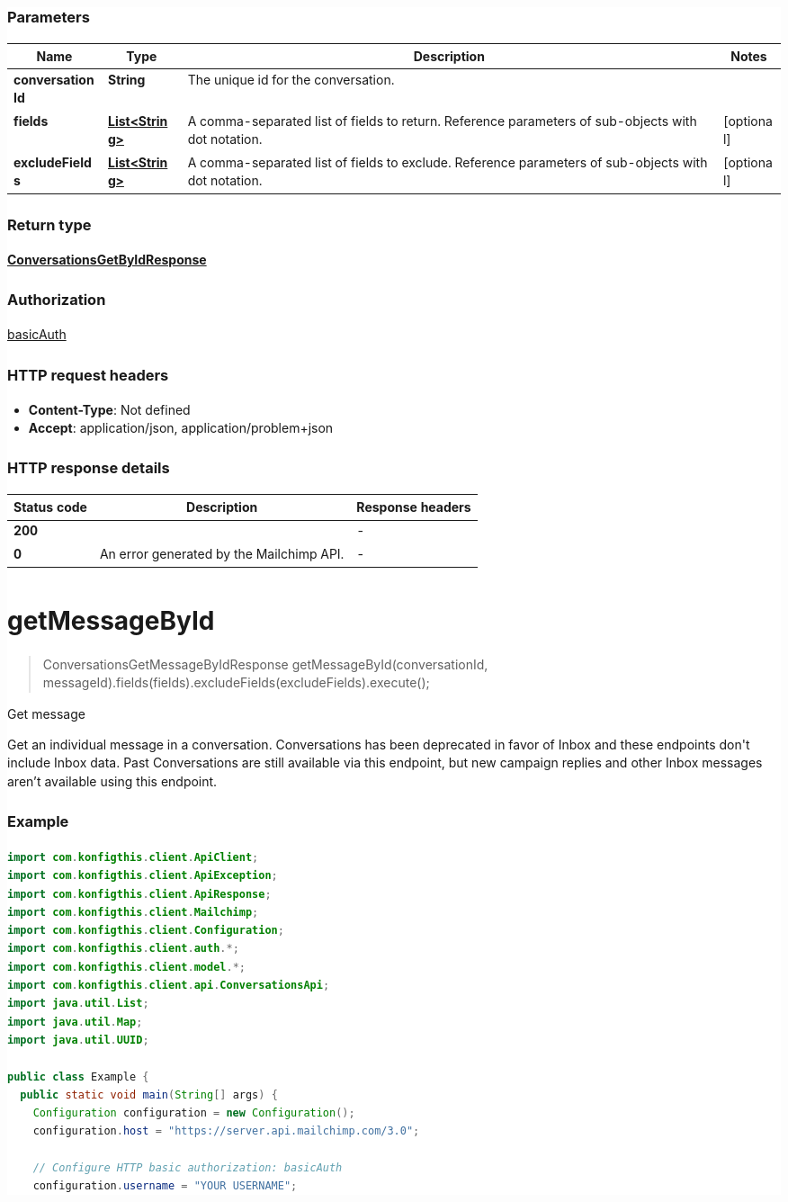 
### Parameters

| Name | Type | Description  | Notes |
|------------- | ------------- | ------------- | -------------|
| **conversationId** | **String**| The unique id for the conversation. | |
| **fields** | [**List&lt;String&gt;**](String.md)| A comma-separated list of fields to return. Reference parameters of sub-objects with dot notation. | [optional] |
| **excludeFields** | [**List&lt;String&gt;**](String.md)| A comma-separated list of fields to exclude. Reference parameters of sub-objects with dot notation. | [optional] |

### Return type

[**ConversationsGetByIdResponse**](ConversationsGetByIdResponse.md)

### Authorization

[basicAuth](../README.md#basicAuth)

### HTTP request headers

 - **Content-Type**: Not defined
 - **Accept**: application/json, application/problem+json

### HTTP response details
| Status code | Description | Response headers |
|-------------|-------------|------------------|
| **200** |  |  -  |
| **0** | An error generated by the Mailchimp API. |  -  |

<a name="getMessageById"></a>
# **getMessageById**
> ConversationsGetMessageByIdResponse getMessageById(conversationId, messageId).fields(fields).excludeFields(excludeFields).execute();

Get message

Get an individual message in a conversation. Conversations has been deprecated in favor of Inbox and these endpoints don&#39;t include Inbox data. Past Conversations are still available via this endpoint, but new campaign replies and other Inbox messages aren’t available using this endpoint.

### Example
```java
import com.konfigthis.client.ApiClient;
import com.konfigthis.client.ApiException;
import com.konfigthis.client.ApiResponse;
import com.konfigthis.client.Mailchimp;
import com.konfigthis.client.Configuration;
import com.konfigthis.client.auth.*;
import com.konfigthis.client.model.*;
import com.konfigthis.client.api.ConversationsApi;
import java.util.List;
import java.util.Map;
import java.util.UUID;

public class Example {
  public static void main(String[] args) {
    Configuration configuration = new Configuration();
    configuration.host = "https://server.api.mailchimp.com/3.0";
    
    // Configure HTTP basic authorization: basicAuth
    configuration.username = "YOUR USERNAME";
```